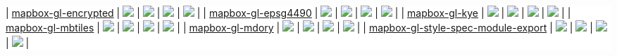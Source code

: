 | [mapbox-gl-encrypted](#package-mapbox-gl-encrypted)    | [![](https://img.shields.io/static/v1?label=Used%20by&message=0&color=informational&logo=slickpic)](https://github.com/mapbox/mapbox-gl-js/network/dependents?package_id=UGFja2FnZS0zNDc3NDYxNDc3)  | [![](https://img.shields.io/static/v1?label=Used%20by%20(public)&message=0&color=informational&logo=slickpic)](https://github.com/mapbox/mapbox-gl-js/network/dependents?package_id=UGFja2FnZS0zNDc3NDYxNDc3) | [![](https://img.shields.io/static/v1?label=Used%20by%20(private)&message=0&color=informational&logo=slickpic)](https://github.com/mapbox/mapbox-gl-js/network/dependents?package_id=UGFja2FnZS0zNDc3NDYxNDc3) | [![](https://img.shields.io/static/v1?label=Used%20by%20(stars)&message=0&color=informational&logo=slickpic)](https://github.com/mapbox/mapbox-gl-js/network/dependents?package_id=UGFja2FnZS0zNDc3NDYxNDc3) |
| [mapbox-gl-epsg4490](#package-mapbox-gl-epsg4490)    | [![](https://img.shields.io/static/v1?label=Used%20by&message=0&color=informational&logo=slickpic)](https://github.com/mapbox/mapbox-gl-js/network/dependents?package_id=UGFja2FnZS00MjU4ODY0Mg%3D%3D)  | [![](https://img.shields.io/static/v1?label=Used%20by%20(public)&message=0&color=informational&logo=slickpic)](https://github.com/mapbox/mapbox-gl-js/network/dependents?package_id=UGFja2FnZS00MjU4ODY0Mg%3D%3D) | [![](https://img.shields.io/static/v1?label=Used%20by%20(private)&message=0&color=informational&logo=slickpic)](https://github.com/mapbox/mapbox-gl-js/network/dependents?package_id=UGFja2FnZS00MjU4ODY0Mg%3D%3D) | [![](https://img.shields.io/static/v1?label=Used%20by%20(stars)&message=0&color=informational&logo=slickpic)](https://github.com/mapbox/mapbox-gl-js/network/dependents?package_id=UGFja2FnZS00MjU4ODY0Mg%3D%3D) |
| [mapbox-gl-kye](#package-mapbox-gl-kye)    | [![](https://img.shields.io/static/v1?label=Used%20by&message=0&color=informational&logo=slickpic)](https://github.com/mapbox/mapbox-gl-js/network/dependents?package_id=UGFja2FnZS01MTE1NTY0MDY%3D)  | [![](https://img.shields.io/static/v1?label=Used%20by%20(public)&message=0&color=informational&logo=slickpic)](https://github.com/mapbox/mapbox-gl-js/network/dependents?package_id=UGFja2FnZS01MTE1NTY0MDY%3D) | [![](https://img.shields.io/static/v1?label=Used%20by%20(private)&message=0&color=informational&logo=slickpic)](https://github.com/mapbox/mapbox-gl-js/network/dependents?package_id=UGFja2FnZS01MTE1NTY0MDY%3D) | [![](https://img.shields.io/static/v1?label=Used%20by%20(stars)&message=0&color=informational&logo=slickpic)](https://github.com/mapbox/mapbox-gl-js/network/dependents?package_id=UGFja2FnZS01MTE1NTY0MDY%3D) |
| [mapbox-gl-mbtiles](#package-mapbox-gl-mbtiles)    | [![](https://img.shields.io/static/v1?label=Used%20by&message=0&color=informational&logo=slickpic)](https://github.com/mapbox/mapbox-gl-js/network/dependents?package_id=UGFja2FnZS0xMjA4NzgxMDc1)  | [![](https://img.shields.io/static/v1?label=Used%20by%20(public)&message=0&color=informational&logo=slickpic)](https://github.com/mapbox/mapbox-gl-js/network/dependents?package_id=UGFja2FnZS0xMjA4NzgxMDc1) | [![](https://img.shields.io/static/v1?label=Used%20by%20(private)&message=0&color=informational&logo=slickpic)](https://github.com/mapbox/mapbox-gl-js/network/dependents?package_id=UGFja2FnZS0xMjA4NzgxMDc1) | [![](https://img.shields.io/static/v1?label=Used%20by%20(stars)&message=0&color=informational&logo=slickpic)](https://github.com/mapbox/mapbox-gl-js/network/dependents?package_id=UGFja2FnZS0xMjA4NzgxMDc1) |
| [mapbox-gl-mdory](#package-mapbox-gl-mdory)    | [![](https://img.shields.io/static/v1?label=Used%20by&message=0&color=informational&logo=slickpic)](https://github.com/mapbox/mapbox-gl-js/network/dependents?package_id=UGFja2FnZS0xNjEzMjMwMg%3D%3D)  | [![](https://img.shields.io/static/v1?label=Used%20by%20(public)&message=0&color=informational&logo=slickpic)](https://github.com/mapbox/mapbox-gl-js/network/dependents?package_id=UGFja2FnZS0xNjEzMjMwMg%3D%3D) | [![](https://img.shields.io/static/v1?label=Used%20by%20(private)&message=0&color=informational&logo=slickpic)](https://github.com/mapbox/mapbox-gl-js/network/dependents?package_id=UGFja2FnZS0xNjEzMjMwMg%3D%3D) | [![](https://img.shields.io/static/v1?label=Used%20by%20(stars)&message=0&color=informational&logo=slickpic)](https://github.com/mapbox/mapbox-gl-js/network/dependents?package_id=UGFja2FnZS0xNjEzMjMwMg%3D%3D) |
| [mapbox-gl-style-spec-module-export](#package-mapbox-gl-style-spec-module-export)    | [![](https://img.shields.io/static/v1?label=Used%20by&message=0&color=informational&logo=slickpic)](https://github.com/mapbox/mapbox-gl-js/network/dependents?package_id=UGFja2FnZS0zMTI4OTQ5MjAw)  | [![](https://img.shields.io/static/v1?label=Used%20by%20(public)&message=0&color=informational&logo=slickpic)](https://github.com/mapbox/mapbox-gl-js/network/dependents?package_id=UGFja2FnZS0zMTI4OTQ5MjAw) | [![](https://img.shields.io/static/v1?label=Used%20by%20(private)&message=0&color=informational&logo=slickpic)](https://github.com/mapbox/mapbox-gl-js/network/dependents?package_id=UGFja2FnZS0zMTI4OTQ5MjAw) | [![](https://img.shields.io/static/v1?label=Used%20by%20(stars)&message=0&color=informational&logo=slickpic)](https://github.com/mapbox/mapbox-gl-js/network/dependents?package_id=UGFja2FnZS0zMTI4OTQ5MjAw) |